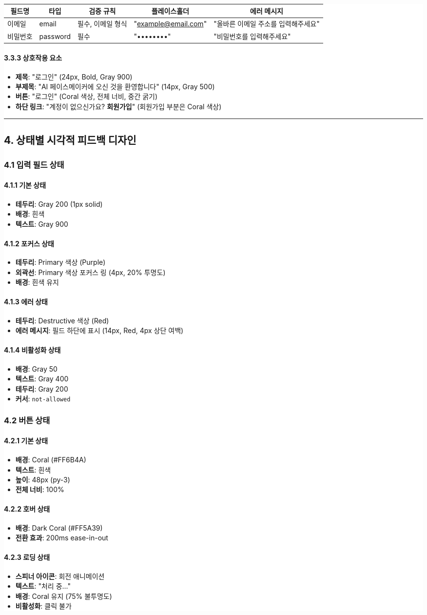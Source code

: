 | 필드명 | 타입 | 검증 규칙 | 플레이스홀더 | 에러 메시지 |
|--------|------|-----------|-------------|------------|
| 이메일 | email | 필수, 이메일 형식 | "example@email.com" | "올바른 이메일 주소를 입력해주세요" |
| 비밀번호 | password | 필수 | "••••••••" | "비밀번호를 입력해주세요" |

#### 3.3.3 상호작용 요소
- **제목**: "로그인" (24px, Bold, Gray 900)
- **부제목**: "AI 페이스메이커에 오신 것을 환영합니다" (14px, Gray 500)
- **버튼**: "로그인" (Coral 색상, 전체 너비, 중간 굵기)
- **하단 링크**: "계정이 없으신가요? **회원가입**" (회원가입 부분은 Coral 색상)

---

## 4. 상태별 시각적 피드백 디자인

### 4.1 입력 필드 상태

#### 4.1.1 기본 상태
- **테두리**: Gray 200 (1px solid)
- **배경**: 흰색
- **텍스트**: Gray 900

#### 4.1.2 포커스 상태
- **테두리**: Primary 색상 (Purple)
- **외곽선**: Primary 색상 포커스 링 (4px, 20% 투명도)
- **배경**: 흰색 유지

#### 4.1.3 에러 상태
- **테두리**: Destructive 색상 (Red)
- **에러 메시지**: 필드 하단에 표시 (14px, Red, 4px 상단 여백)

#### 4.1.4 비활성화 상태
- **배경**: Gray 50
- **텍스트**: Gray 400
- **테두리**: Gray 200
- **커서**: `not-allowed`

### 4.2 버튼 상태

#### 4.2.1 기본 상태
- **배경**: Coral (#FF6B4A)
- **텍스트**: 흰색
- **높이**: 48px (py-3)
- **전체 너비**: 100%

#### 4.2.2 호버 상태
- **배경**: Dark Coral (#FF5A39)
- **전환 효과**: 200ms ease-in-out

#### 4.2.3 로딩 상태
- **스피너 아이콘**: 회전 애니메이션
- **텍스트**: "처리 중..."
- **배경**: Coral 유지 (75% 불투명도)
- **비활성화**: 클릭 불가

